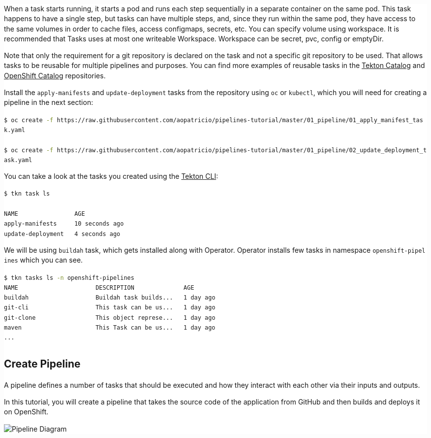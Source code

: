 When a task starts running, it starts a pod and runs each step sequentially in a separate container on the same pod. This task happens to have a single step, but tasks can have multiple steps, and, since they run within the same pod, they have access to the same volumes in order to cache files, access configmaps, secrets, etc. You can specify volume using workspace. It is recommended that Tasks uses at most one writeable Workspace. Workspace can be secret, pvc, config or emptyDir.

Note that only the requirement for a git repository is declared on the task and not a specific git repository to be used. That allows tasks to be reusable for multiple pipelines and purposes. You can find more examples of reusable tasks in the [Tekton Catalog](https://github.com/tektoncd/catalog) and [OpenShift Catalog](https://github.com/openshift/pipelines-catalog) repositories.

Install the `apply-manifests` and `update-deployment` tasks from the repository using `oc` or `kubectl`, which you will need for creating a pipeline in the next section:

```bash
$ oc create -f https://raw.githubusercontent.com/aopatricio/pipelines-tutorial/master/01_pipeline/01_apply_manifest_task.yaml

$ oc create -f https://raw.githubusercontent.com/aopatricio/pipelines-tutorial/master/01_pipeline/02_update_deployment_task.yaml
```

You can take a look at the tasks you created using the [Tekton CLI](https://github.com/tektoncd/cli/releases):

```
$ tkn task ls

NAME                AGE
apply-manifests     10 seconds ago
update-deployment   4 seconds ago
```

We will be using `buildah` task, which gets installed along with Operator. Operator installs few tasks in namespace `openshift-pipelines` which you can see.

```bash
$ tkn tasks ls -n openshift-pipelines
NAME                      DESCRIPTION              AGE
buildah                   Buildah task builds...   1 day ago
git-cli                   This task can be us...   1 day ago
git-clone                 This object represe...   1 day ago
maven                     This Task can be us...   1 day ago
...
```

## Create Pipeline

A pipeline defines a number of tasks that should be executed and how they interact with each other via their inputs and outputs.

In this tutorial, you will create a pipeline that takes the source code of the application from GitHub and then builds and deploys it on OpenShift.

![Pipeline Diagram](docs/images/pipeline-diagram.png)

